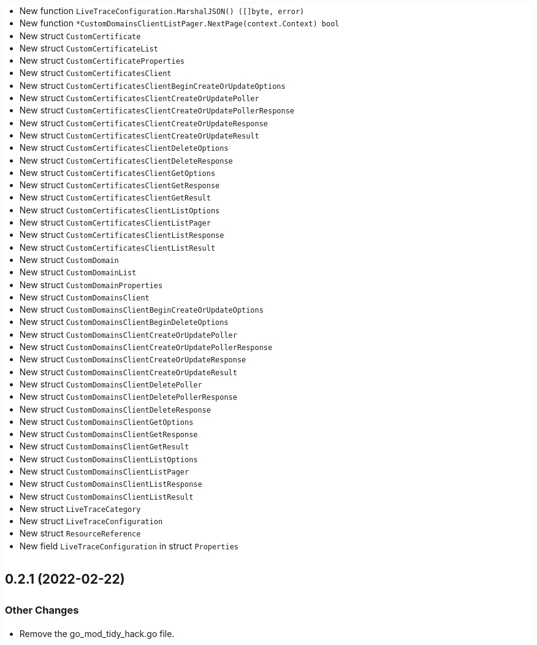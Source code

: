 - New function `LiveTraceConfiguration.MarshalJSON() ([]byte, error)`
- New function `*CustomDomainsClientListPager.NextPage(context.Context) bool`
- New struct `CustomCertificate`
- New struct `CustomCertificateList`
- New struct `CustomCertificateProperties`
- New struct `CustomCertificatesClient`
- New struct `CustomCertificatesClientBeginCreateOrUpdateOptions`
- New struct `CustomCertificatesClientCreateOrUpdatePoller`
- New struct `CustomCertificatesClientCreateOrUpdatePollerResponse`
- New struct `CustomCertificatesClientCreateOrUpdateResponse`
- New struct `CustomCertificatesClientCreateOrUpdateResult`
- New struct `CustomCertificatesClientDeleteOptions`
- New struct `CustomCertificatesClientDeleteResponse`
- New struct `CustomCertificatesClientGetOptions`
- New struct `CustomCertificatesClientGetResponse`
- New struct `CustomCertificatesClientGetResult`
- New struct `CustomCertificatesClientListOptions`
- New struct `CustomCertificatesClientListPager`
- New struct `CustomCertificatesClientListResponse`
- New struct `CustomCertificatesClientListResult`
- New struct `CustomDomain`
- New struct `CustomDomainList`
- New struct `CustomDomainProperties`
- New struct `CustomDomainsClient`
- New struct `CustomDomainsClientBeginCreateOrUpdateOptions`
- New struct `CustomDomainsClientBeginDeleteOptions`
- New struct `CustomDomainsClientCreateOrUpdatePoller`
- New struct `CustomDomainsClientCreateOrUpdatePollerResponse`
- New struct `CustomDomainsClientCreateOrUpdateResponse`
- New struct `CustomDomainsClientCreateOrUpdateResult`
- New struct `CustomDomainsClientDeletePoller`
- New struct `CustomDomainsClientDeletePollerResponse`
- New struct `CustomDomainsClientDeleteResponse`
- New struct `CustomDomainsClientGetOptions`
- New struct `CustomDomainsClientGetResponse`
- New struct `CustomDomainsClientGetResult`
- New struct `CustomDomainsClientListOptions`
- New struct `CustomDomainsClientListPager`
- New struct `CustomDomainsClientListResponse`
- New struct `CustomDomainsClientListResult`
- New struct `LiveTraceCategory`
- New struct `LiveTraceConfiguration`
- New struct `ResourceReference`
- New field `LiveTraceConfiguration` in struct `Properties`


## 0.2.1 (2022-02-22)

### Other Changes

- Remove the go_mod_tidy_hack.go file.

